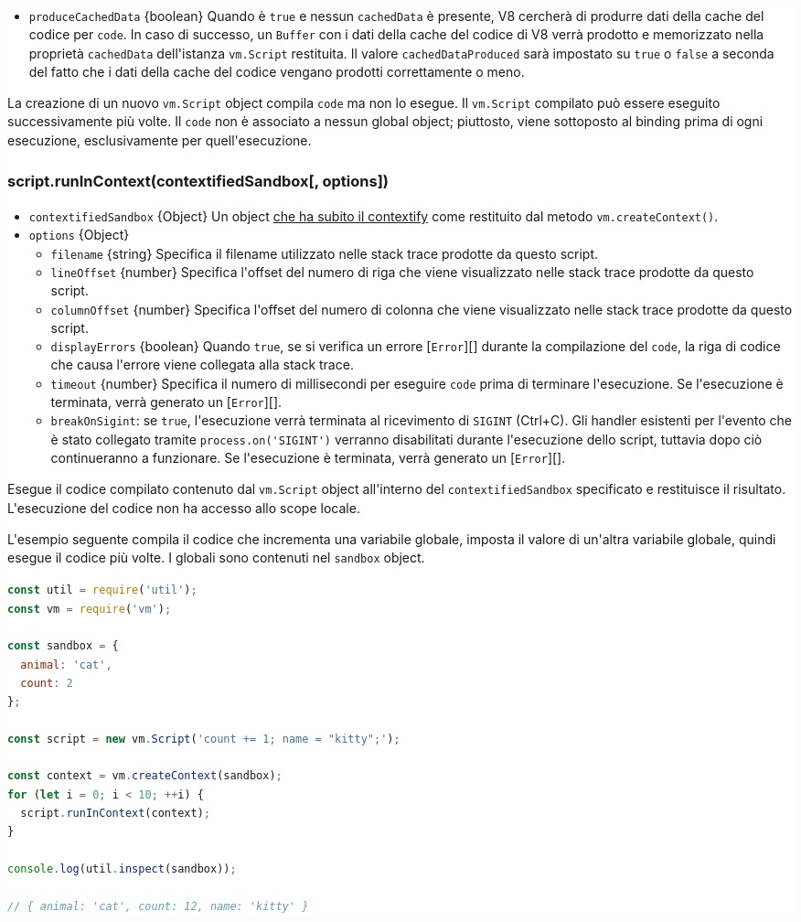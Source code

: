   * `produceCachedData` {boolean} Quando è `true` e nessun `cachedData` è presente, V8 cercherà di produrre dati della cache del codice per `code`. In caso di successo, un `Buffer` con i dati della cache del codice di V8 verrà prodotto e memorizzato nella proprietà `cachedData` dell'istanza `vm.Script` restituita. Il valore `cachedDataProduced` sarà impostato su `true` o `false` a seconda del fatto che i dati della cache del codice vengano prodotti correttamente o meno.

La creazione di un nuovo `vm.Script` object compila `code` ma non lo esegue. Il `vm.Script` compilato può essere eseguito successivamente più volte. Il `code` non è associato a nessun global object; piuttosto, viene sottoposto al binding prima di ogni esecuzione, esclusivamente per quell'esecuzione.

### script.runInContext(contextifiedSandbox[, options])


* `contextifiedSandbox` {Object} Un object [che ha subito il contextify](#vm_what_does_it_mean_to_contextify_an_object) come restituito dal metodo `vm.createContext()`.
* `options` {Object}
  * `filename` {string} Specifica il filename utilizzato nelle stack trace prodotte da questo script.
  * `lineOffset` {number} Specifica l'offset del numero di riga che viene visualizzato nelle stack trace prodotte da questo script.
  * `columnOffset` {number} Specifica l'offset del numero di colonna che viene visualizzato nelle stack trace prodotte da questo script.
  * `displayErrors` {boolean} Quando `true`, se si verifica un errore [`Error`][] durante la compilazione del `code`, la riga di codice che causa l'errore viene collegata alla stack trace.
  * `timeout` {number} Specifica il numero di millisecondi per eseguire `code` prima di terminare l'esecuzione. Se l'esecuzione è terminata, verrà generato un [`Error`][].
  * `breakOnSigint`: se `true`, l'esecuzione verrà terminata al ricevimento di `SIGINT` (Ctrl+C). Gli handler esistenti per l'evento che è stato collegato tramite `process.on('SIGINT')` verranno disabilitati durante l'esecuzione dello script, tuttavia dopo ciò continueranno a funzionare. Se l'esecuzione è terminata, verrà generato un [`Error`][].


Esegue il codice compilato contenuto dal `vm.Script` object all'interno del `contextifiedSandbox` specificato e restituisce il risultato. L'esecuzione del codice non ha accesso allo scope locale.

L'esempio seguente compila il codice che incrementa una variabile globale, imposta il valore di un'altra variabile globale, quindi esegue il codice più volte. I globali sono contenuti nel `sandbox` object.

```js
const util = require('util');
const vm = require('vm');

const sandbox = {
  animal: 'cat',
  count: 2
};

const script = new vm.Script('count += 1; name = "kitty";');

const context = vm.createContext(sandbox);
for (let i = 0; i < 10; ++i) {
  script.runInContext(context);
}

console.log(util.inspect(sandbox));

// { animal: 'cat', count: 12, name: 'kitty' }
```
